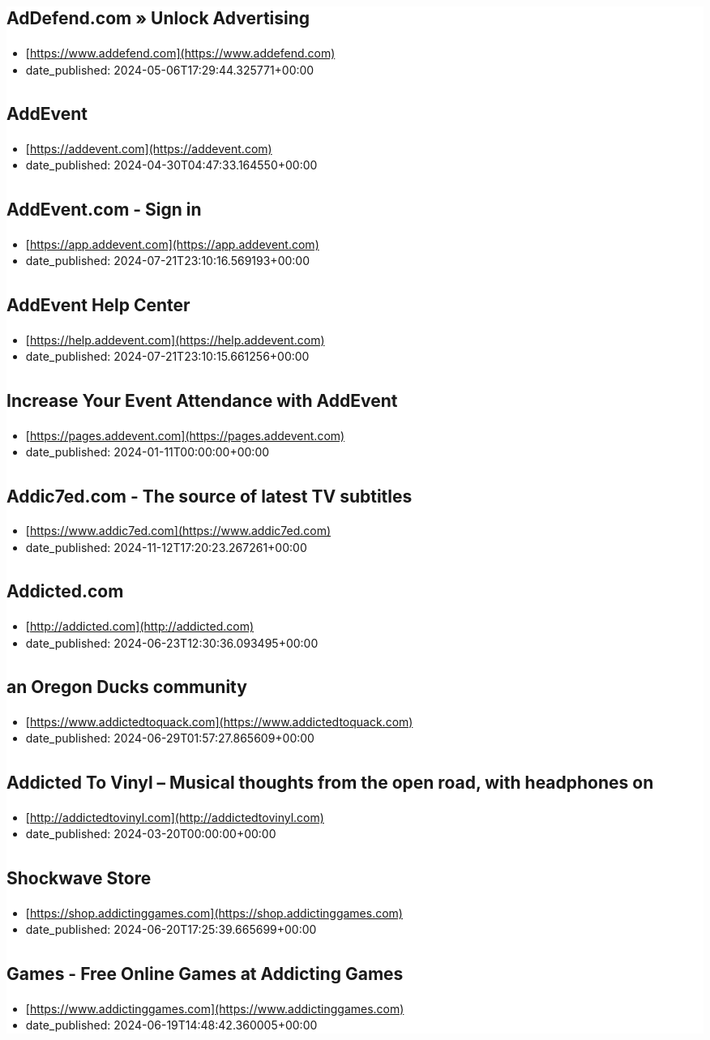  ## AdDefend.com » Unlock Advertising
 - [https://www.addefend.com](https://www.addefend.com)
 - date_published: 2024-05-06T17:29:44.325771+00:00

 ## AddEvent
 - [https://addevent.com](https://addevent.com)
 - date_published: 2024-04-30T04:47:33.164550+00:00

 ## AddEvent.com - Sign in
 - [https://app.addevent.com](https://app.addevent.com)
 - date_published: 2024-07-21T23:10:16.569193+00:00

 ## AddEvent Help Center
 - [https://help.addevent.com](https://help.addevent.com)
 - date_published: 2024-07-21T23:10:15.661256+00:00

 ## Increase Your Event Attendance with AddEvent
 - [https://pages.addevent.com](https://pages.addevent.com)
 - date_published: 2024-01-11T00:00:00+00:00

 ## Addic7ed.com - The source of latest TV subtitles
 - [https://www.addic7ed.com](https://www.addic7ed.com)
 - date_published: 2024-11-12T17:20:23.267261+00:00

 ## Addicted.com
 - [http://addicted.com](http://addicted.com)
 - date_published: 2024-06-23T12:30:36.093495+00:00

 ## an Oregon Ducks community
 - [https://www.addictedtoquack.com](https://www.addictedtoquack.com)
 - date_published: 2024-06-29T01:57:27.865609+00:00

 ## Addicted To Vinyl – Musical thoughts from the open road, with headphones on
 - [http://addictedtovinyl.com](http://addictedtovinyl.com)
 - date_published: 2024-03-20T00:00:00+00:00

 ## Shockwave Store
 - [https://shop.addictinggames.com](https://shop.addictinggames.com)
 - date_published: 2024-06-20T17:25:39.665699+00:00

 ## Games - Free Online Games at Addicting Games
 - [https://www.addictinggames.com](https://www.addictinggames.com)
 - date_published: 2024-06-19T14:48:42.360005+00:00
